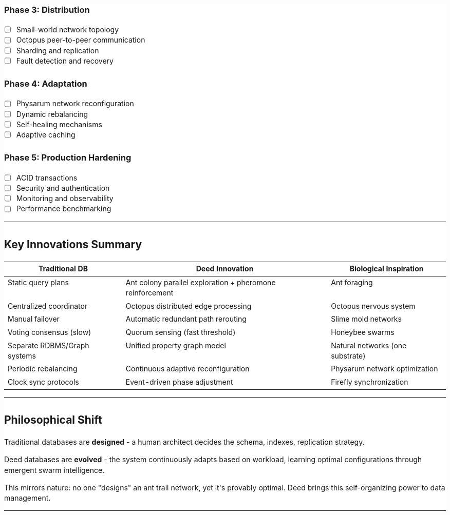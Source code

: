 ### Phase 3: Distribution
- [ ] Small-world network topology
- [ ] Octopus peer-to-peer communication
- [ ] Sharding and replication
- [ ] Fault detection and recovery

### Phase 4: Adaptation
- [ ] Physarum network reconfiguration
- [ ] Dynamic rebalancing
- [ ] Self-healing mechanisms
- [ ] Adaptive caching

### Phase 5: Production Hardening
- [ ] ACID transactions
- [ ] Security and authentication
- [ ] Monitoring and observability
- [ ] Performance benchmarking

---

## Key Innovations Summary

| Traditional DB | Deed Innovation | Biological Inspiration |
|----------------|-----------------|------------------------|
| Static query plans | Ant colony parallel exploration + pheromone reinforcement | Ant foraging |
| Centralized coordinator | Octopus distributed edge processing | Octopus nervous system |
| Manual failover | Automatic redundant path rerouting | Slime mold networks |
| Voting consensus (slow) | Quorum sensing (fast threshold) | Honeybee swarms |
| Separate RDBMS/Graph systems | Unified property graph model | Natural networks (one substrate) |
| Periodic rebalancing | Continuous adaptive reconfiguration | Physarum network optimization |
| Clock sync protocols | Event-driven phase adjustment | Firefly synchronization |

---

## Philosophical Shift

Traditional databases are **designed** - a human architect decides the schema, indexes, replication strategy.

Deed databases are **evolved** - the system continuously adapts based on workload, learning optimal configurations through emergent swarm intelligence.

This mirrors nature: no one "designs" an ant trail network, yet it's provably optimal. Deed brings this self-organizing power to data management.

---
